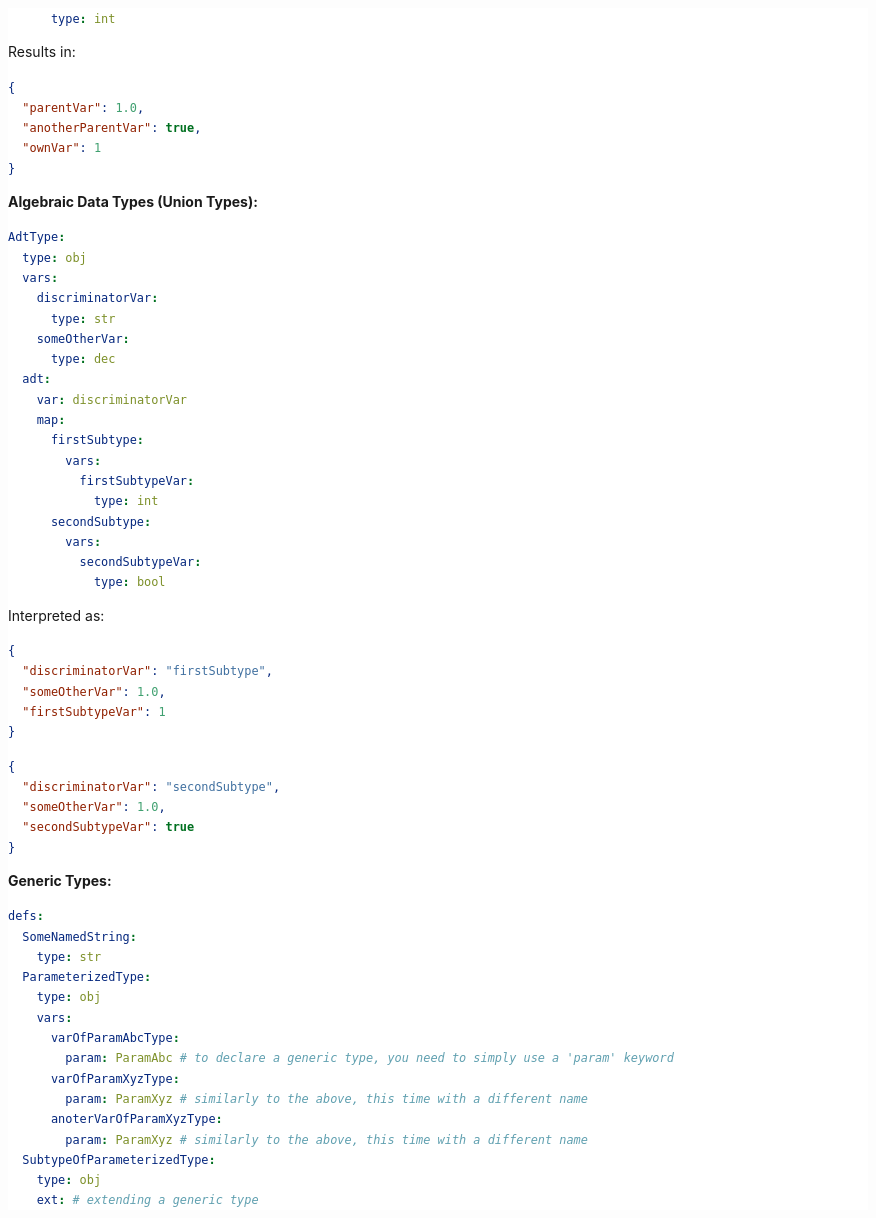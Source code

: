   ```yaml
        type: int
  ```
Results in:
  ```json
  {
    "parentVar": 1.0,
    "anotherParentVar": true,
    "ownVar": 1
  }
  ```

**Algebraic Data Types (Union Types):**
  ```yaml
  AdtType:
    type: obj
    vars: 
      discriminatorVar:
        type: str
      someOtherVar:
        type: dec
    adt:
      var: discriminatorVar
      map:
        firstSubtype:
          vars:
            firstSubtypeVar:
              type: int
        secondSubtype:
          vars:
            secondSubtypeVar:
              type: bool
  ```
Interpreted as:
  ```json
  {
    "discriminatorVar": "firstSubtype",
    "someOtherVar": 1.0,
    "firstSubtypeVar": 1
  }
  ```
  ```json
  {
    "discriminatorVar": "secondSubtype",
    "someOtherVar": 1.0,
    "secondSubtypeVar": true
  }
  ```


**Generic Types:**
  ```yaml
  defs:
    SomeNamedString:
      type: str
    ParameterizedType:
      type: obj
      vars:
        varOfParamAbcType:
          param: ParamAbc # to declare a generic type, you need to simply use a 'param' keyword
        varOfParamXyzType:
          param: ParamXyz # similarly to the above, this time with a different name
        anoterVarOfParamXyzType:
          param: ParamXyz # similarly to the above, this time with a different name
    SubtypeOfParameterizedType:
      type: obj
      ext: # extending a generic type
  ```